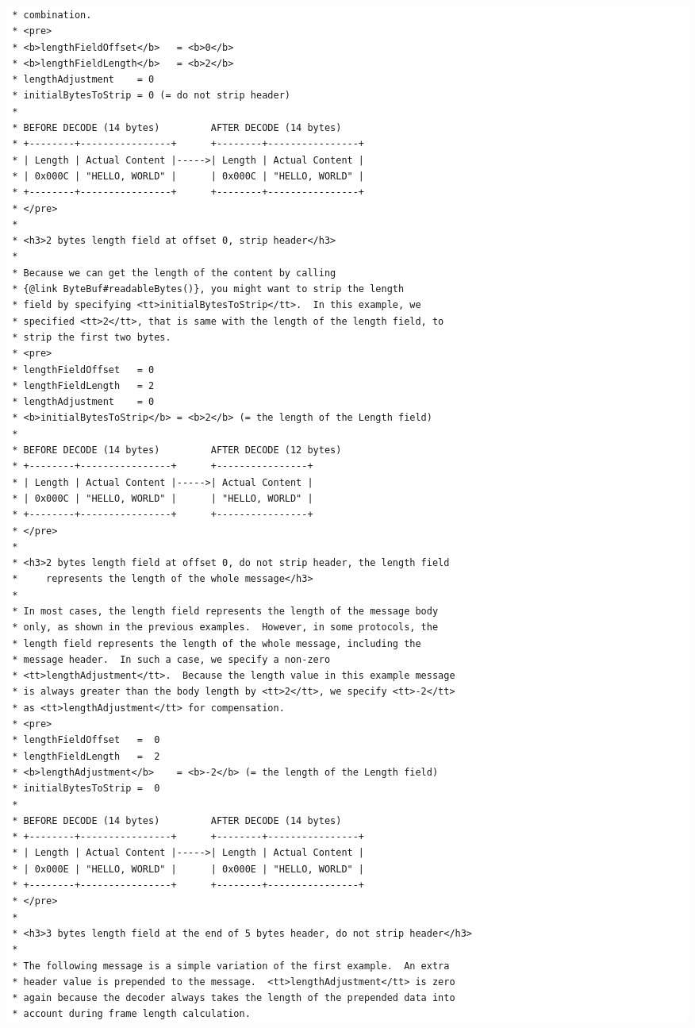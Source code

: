 ```
 * combination.
 * <pre>
 * <b>lengthFieldOffset</b>   = <b>0</b>
 * <b>lengthFieldLength</b>   = <b>2</b>
 * lengthAdjustment    = 0
 * initialBytesToStrip = 0 (= do not strip header)
 *
 * BEFORE DECODE (14 bytes)         AFTER DECODE (14 bytes)
 * +--------+----------------+      +--------+----------------+
 * | Length | Actual Content |----->| Length | Actual Content |
 * | 0x000C | "HELLO, WORLD" |      | 0x000C | "HELLO, WORLD" |
 * +--------+----------------+      +--------+----------------+
 * </pre>
 *
 * <h3>2 bytes length field at offset 0, strip header</h3>
 *
 * Because we can get the length of the content by calling
 * {@link ByteBuf#readableBytes()}, you might want to strip the length
 * field by specifying <tt>initialBytesToStrip</tt>.  In this example, we
 * specified <tt>2</tt>, that is same with the length of the length field, to
 * strip the first two bytes.
 * <pre>
 * lengthFieldOffset   = 0
 * lengthFieldLength   = 2
 * lengthAdjustment    = 0
 * <b>initialBytesToStrip</b> = <b>2</b> (= the length of the Length field)
 *
 * BEFORE DECODE (14 bytes)         AFTER DECODE (12 bytes)
 * +--------+----------------+      +----------------+
 * | Length | Actual Content |----->| Actual Content |
 * | 0x000C | "HELLO, WORLD" |      | "HELLO, WORLD" |
 * +--------+----------------+      +----------------+
 * </pre>
 *
 * <h3>2 bytes length field at offset 0, do not strip header, the length field
 *     represents the length of the whole message</h3>
 *
 * In most cases, the length field represents the length of the message body
 * only, as shown in the previous examples.  However, in some protocols, the
 * length field represents the length of the whole message, including the
 * message header.  In such a case, we specify a non-zero
 * <tt>lengthAdjustment</tt>.  Because the length value in this example message
 * is always greater than the body length by <tt>2</tt>, we specify <tt>-2</tt>
 * as <tt>lengthAdjustment</tt> for compensation.
 * <pre>
 * lengthFieldOffset   =  0
 * lengthFieldLength   =  2
 * <b>lengthAdjustment</b>    = <b>-2</b> (= the length of the Length field)
 * initialBytesToStrip =  0
 *
 * BEFORE DECODE (14 bytes)         AFTER DECODE (14 bytes)
 * +--------+----------------+      +--------+----------------+
 * | Length | Actual Content |----->| Length | Actual Content |
 * | 0x000E | "HELLO, WORLD" |      | 0x000E | "HELLO, WORLD" |
 * +--------+----------------+      +--------+----------------+
 * </pre>
 *
 * <h3>3 bytes length field at the end of 5 bytes header, do not strip header</h3>
 *
 * The following message is a simple variation of the first example.  An extra
 * header value is prepended to the message.  <tt>lengthAdjustment</tt> is zero
 * again because the decoder always takes the length of the prepended data into
 * account during frame length calculation.
```